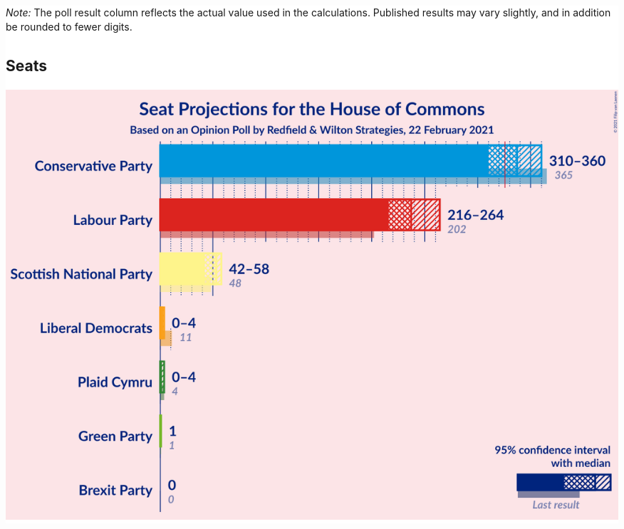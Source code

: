 *Note:* The poll result column reflects the actual value used in the calculations. Published results may vary slightly, and in addition be rounded to fewer digits.

## Seats

![Graph with seats not yet produced](2021-02-22-RedfieldWiltonStrategies-seats.png "Seats")
